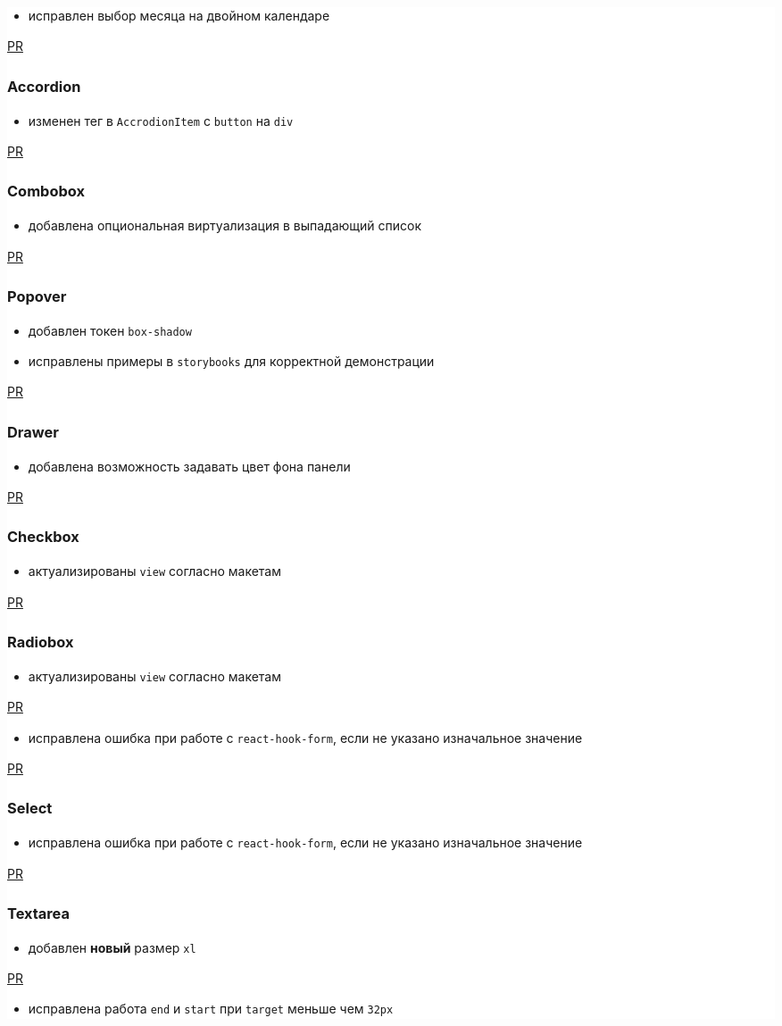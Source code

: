 -   исправлен выбор месяца на двойном календаре

[PR](https://github.com/salute-developers/plasma/pull/1756)

### Accordion

-   изменен тег в `AccrodionItem` с `button` на `div`

[PR](https://github.com/salute-developers/plasma/pull/1758)

### Combobox

-   добавлена опциональная виртуализация в выпадающий список

[PR](https://github.com/salute-developers/plasma/pull/1761)

### Popover

-   добавлен токен `box-shadow`

-   исправлены примеры в `storybooks` для корректной демонстрации

[PR](https://github.com/salute-developers/plasma/pull/1767)

### Drawer

-   добавлена возможность задавать цвет фона панели

[PR](https://github.com/salute-developers/plasma/pull/1760)

### Checkbox

-   актуализированы `view` согласно макетам

[PR](https://github.com/salute-developers/plasma/pull/1762)

### Radiobox

-   актуализированы `view` согласно макетам

[PR](https://github.com/salute-developers/plasma/pull/1763)

-   исправлена ошибка при работе с `react-hook-form`, если не указано изначальное значение

[PR](https://github.com/salute-developers/plasma/pull/1777)

### Select

-   исправлена ошибка при работе с `react-hook-form`, если не указано изначальное значение

[PR](https://github.com/salute-developers/plasma/pull/1777)

### Textarea

-   добавлен **новый** размер `xl`

[PR](https://github.com/salute-developers/plasma/pull/1759)

-   исправлена работа `end` и `start` при `target` меньше чем `32px`
